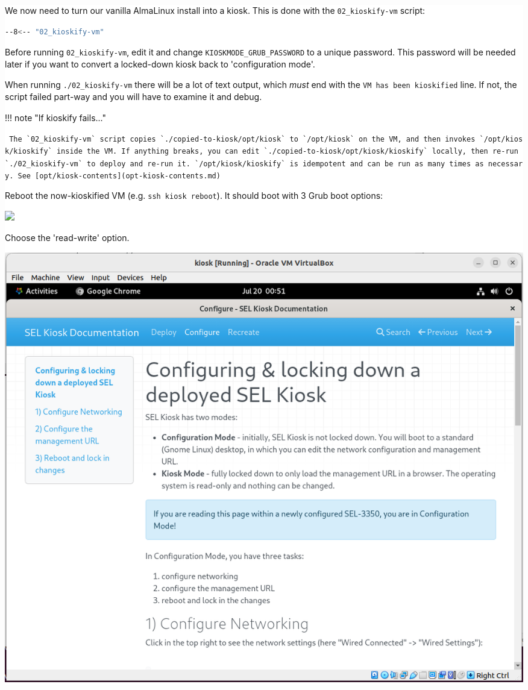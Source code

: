 We now need to turn our vanilla AlmaLinux install into a kiosk. This is done with the `02_kioskify-vm` script:

```bash title="02_kioskify-vm"
--8<-- "02_kioskify-vm"
```

Before running `02_kioskify-vm`, edit it and change `KIOSKMODE_GRUB_PASSWORD` to a unique password. This password will be needed later if you want to convert a locked-down kiosk back to 'configuration mode'.

When running `./02_kioskify-vm` there will be a lot of text output, which *must* end with the `VM has been kioskified` line. If not, the script failed part-way and you will have to examine it and debug.

!!! note "If kioskify fails..."

	 The `02_kioskify-vm` script copies `./copied-to-kiosk/opt/kiosk` to `/opt/kiosk` on the VM, and then invokes `/opt/kiosk/kioskify` inside the VM. If anything breaks, you can edit `./copied-to-kiosk/opt/kiosk/kioskify` locally, then re-run `./02_kioskify-vm` to deploy and re-run it. `/opt/kiosk/kioskify` is idempotent and can be run as many times as necessary. See [opt/kiosk-contents](opt-kiosk-contents.md)

Reboot the now-kioskified VM (e.g. `ssh kiosk reboot`). It should boot with 3 Grub boot options:

![](img/docs/img/grub.png)


Choose the 'read-write' option.

![](img/configmode.png)
